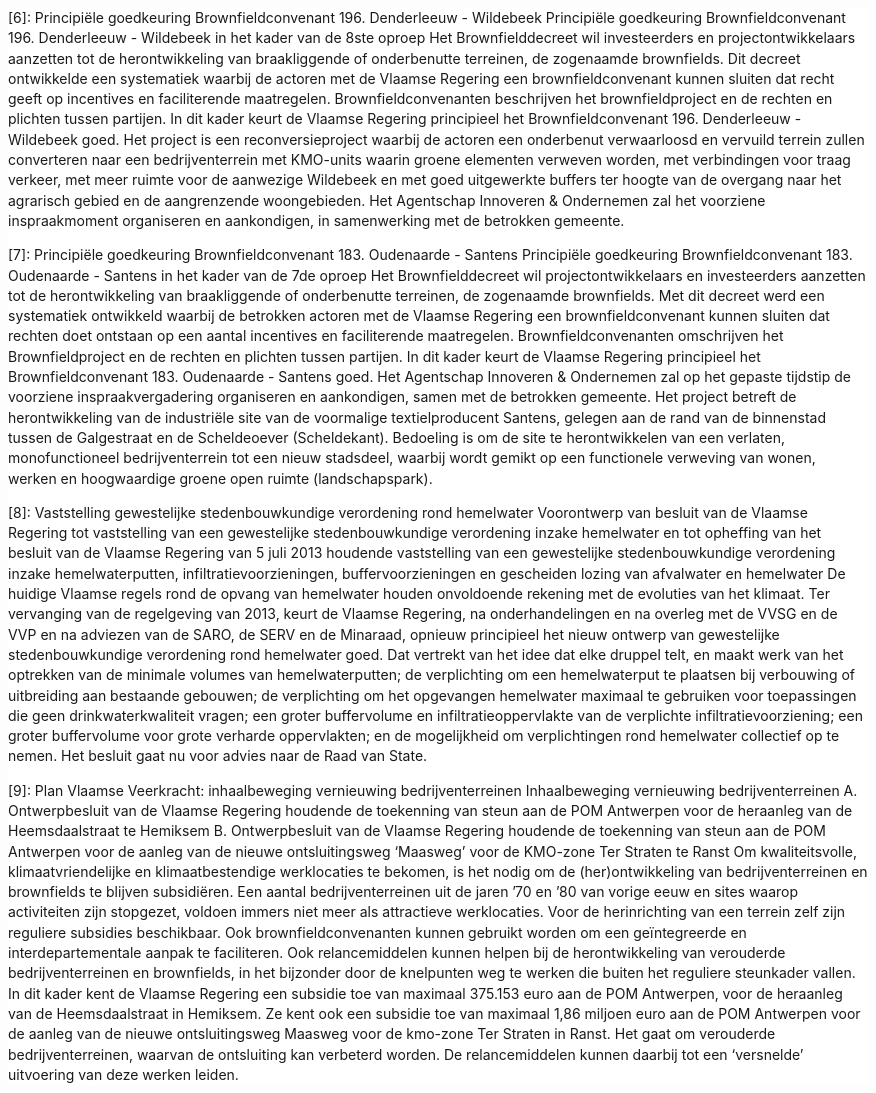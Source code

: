 \[6\]: Principiële goedkeuring Brownfieldconvenant 196. Denderleeuw - Wildebeek Principiële goedkeuring Brownfieldconvenant 196. Denderleeuw - Wildebeek in het kader van de 8ste oproep  Het Brownfielddecreet wil investeerders en projectontwikkelaars aanzetten tot de herontwikkeling van braakliggende of onderbenutte terreinen, de zogenaamde brownfields. Dit decreet ontwikkelde een systematiek waarbij de actoren met de Vlaamse Regering een brownfieldconvenant kunnen sluiten dat recht geeft op incentives en faciliterende maatregelen. Brownfieldconvenanten beschrijven het brownfieldproject en de rechten en plichten tussen partijen. In dit kader keurt de Vlaamse Regering principieel het Brownfieldconvenant 196\. Denderleeuw - Wildebeek goed. Het project is een reconversieproject waarbij de actoren een onderbenut verwaarloosd en vervuild terrein zullen converteren naar een bedrijventerrein met KMO-units waarin groene elementen verweven worden, met verbindingen voor traag verkeer, met meer ruimte voor de aanwezige Wildebeek en met goed uitgewerkte buffers ter hoogte van de overgang naar het agrarisch gebied en de aangrenzende woongebieden. Het Agentschap Innoveren & Ondernemen zal het voorziene inspraakmoment organiseren en aankondigen, in samenwerking met de betrokken gemeente.

\[7\]: Principiële goedkeuring Brownfieldconvenant 183. Oudenaarde - Santens Principiële goedkeuring Brownfieldconvenant 183. Oudenaarde - Santens in het kader van de 7de oproep  Het Brownfielddecreet wil projectontwikkelaars en investeerders aanzetten tot de herontwikkeling van braakliggende of onderbenutte terreinen, de zogenaamde brownfields. Met dit decreet werd een systematiek ontwikkeld waarbij de betrokken actoren met de Vlaamse Regering een brownfieldconvenant kunnen sluiten dat rechten doet ontstaan op een aantal incentives en faciliterende maatregelen. Brownfieldconvenanten omschrijven het Brownfieldproject en de rechten en plichten tussen partijen. ​In dit kader keurt de Vlaamse Regering principieel het Brownfieldconvenant 183. Oudenaarde - Santens goed. Het Agentschap Innoveren & Ondernemen zal op het gepaste tijdstip de voorziene inspraakvergadering organiseren en aankondigen, samen met de betrokken gemeente. Het project betreft de herontwikkeling van de industriële site van de voormalige textielproducent Santens, gelegen aan de rand van de binnenstad tussen de Galgestraat en de Scheldeoever (Scheldekant). Bedoeling is om de site te herontwikkelen van een verlaten, monofunctioneel bedrijventerrein tot een nieuw stadsdeel, waarbij wordt gemikt op een functionele verweving van wonen, werken en hoogwaardige groene open ruimte (landschapspark).

\[8\]: Vaststelling gewestelijke stedenbouwkundige verordening rond hemelwater Voorontwerp van besluit van de Vlaamse Regering tot vaststelling van een gewestelijke stedenbouwkundige verordening inzake hemelwater en tot opheffing van het besluit van de Vlaamse Regering van 5 juli 2013 houdende vaststelling van een gewestelijke stedenbouwkundige verordening inzake hemelwaterputten, infiltratievoorzieningen, buffervoorzieningen en gescheiden lozing van afvalwater en hemelwater  De huidige Vlaamse regels rond de opvang van hemelwater houden onvoldoende rekening met de evoluties van het klimaat. Ter vervanging van de regelgeving van 2013, keurt de Vlaamse Regering, na onderhandelingen en na overleg met de VVSG en de VVP en na adviezen van de SARO, de SERV en de Minaraad, opnieuw principieel het nieuw ontwerp van gewestelijke stedenbouwkundige verordening rond hemelwater goed. Dat vertrekt van het idee dat elke druppel telt, en maakt werk van het optrekken van de minimale volumes van hemelwaterputten; de verplichting om een hemelwaterput te plaatsen bij verbouwing of uitbreiding aan bestaande gebouwen; de verplichting om het opgevangen hemelwater maximaal te gebruiken voor toepassingen die geen drinkwaterkwaliteit vragen; een groter buffervolume en infiltratieoppervlakte van de verplichte infiltratievoorziening; een groter buffervolume voor grote verharde oppervlakten; en de mogelijkheid om verplichtingen rond hemelwater collectief op te nemen. Het besluit gaat nu voor advies naar de Raad van State.

\[9\]: Plan Vlaamse Veerkracht: inhaalbeweging vernieuwing bedrijventerreinen Inhaalbeweging vernieuwing bedrijventerreinen A. Ontwerpbesluit van de Vlaamse Regering houdende de toekenning van steun aan de POM Antwerpen voor de heraanleg van de Heemsdaalstraat te Hemiksem B. Ontwerpbesluit van de Vlaamse Regering houdende de toekenning van steun aan de POM Antwerpen voor de aanleg van de nieuwe ontsluitingsweg ‘Maasweg’ voor de KMO-zone Ter Straten te Ranst  Om kwaliteitsvolle, klimaatvriendelijke en klimaatbestendige werklocaties te bekomen, is het nodig om de (her)ontwikkeling van bedrijventerreinen en brownfields te blijven subsidiëren. Een aantal bedrijventerreinen uit de jaren ’70 en ’80 van vorige eeuw en sites waarop activiteiten zijn stopgezet, voldoen immers niet meer als attractieve werklocaties. Voor de herinrichting van een terrein zelf zijn reguliere subsidies beschikbaar. Ook brownfieldconvenanten kunnen gebruikt worden om een geïntegreerde en interdepartementale aanpak te faciliteren. Ook relancemiddelen kunnen helpen bij de herontwikkeling van verouderde bedrijventerreinen en brownfields, in het bijzonder door de knelpunten weg te werken die buiten het reguliere steunkader vallen. In dit kader kent de Vlaamse Regering een subsidie toe van maximaal 375.153 euro aan de POM Antwerpen, voor de heraanleg van de Heemsdaalstraat in Hemiksem. Ze kent ook een subsidie toe van maximaal 1,86 miljoen euro aan de POM Antwerpen voor de aanleg van de nieuwe ontsluitingsweg Maasweg voor de kmo-zone Ter Straten in Ranst. Het gaat om verouderde bedrijventerreinen, waarvan de ontsluiting kan verbeterd worden. De relancemiddelen kunnen daarbij tot een ‘versnelde’ uitvoering van deze werken leiden.
